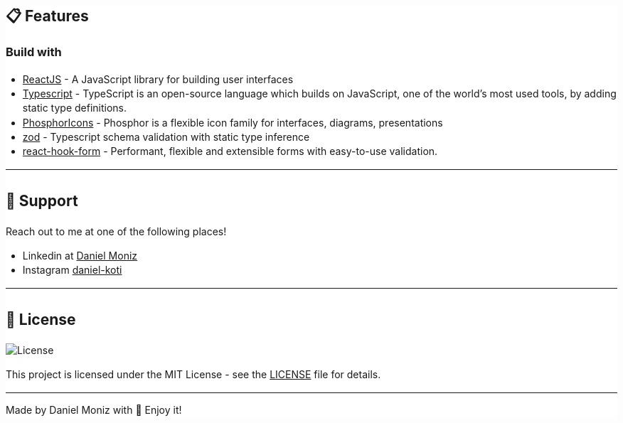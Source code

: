 
## 📋 Features

### Build with

- [ReactJS](https://reactjs.org/) - A JavaScript library for building user interfaces
- [Typescript](https://www.typescriptlang.org/) - TypeScript is an open-source language which builds on JavaScript, one of the world’s most used tools, by adding static type definitions.
- [PhosphorIcons](https://phosphoricons.com/) - Phosphor is a flexible icon family for interfaces, diagrams, presentations
- [zod](https://zod.dev/) - Typescript schema validation with static type inference
- [react-hook-form](https://react-hook-form.com/) - Performant, flexible and extensible forms with easy-to-use validation.

---

## 📌 Support

Reach out to me at one of the following places!

- Linkedin at [Daniel Moniz](https://www.linkedin.com/in/daniel-moniz/)
- Instagram [daniel-koti](https://www.instagram.com/daniel_koti/)

---

## 📝 License
<img alt="License" src="https://img.shields.io/badge/license-MIT-5965e0?style=for-the-badge&labelColor=5965e0&color=5965e0">

This project is licensed under the MIT License - see the [LICENSE](LICENSE) file for details.

---

Made by Daniel Moniz with 💙 Enjoy it!
